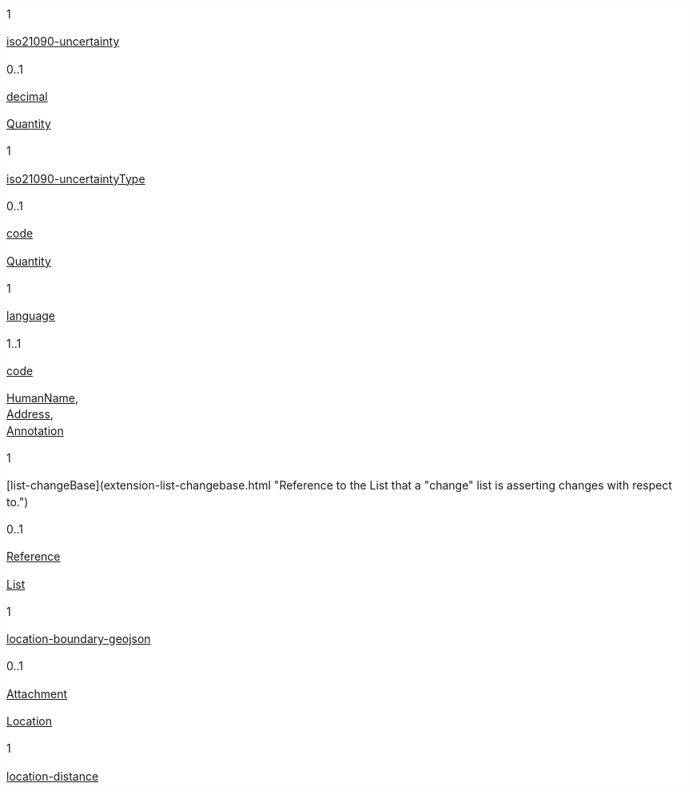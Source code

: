 1

[iso21090-uncertainty](extension-iso21090-uncertainty.html "The primary measure of variance/uncertainty of the value (the square root of the sum of the squares of the differences between all data points and the mean).")

0..1

[decimal](datatypes.html#decimal)

[Quantity](datatypes.html#Quantity)

1

[iso21090-uncertaintyType](extension-iso21090-uncertaintytype.html "A code specifying the type of probability distribution for the uncertainty.")

0..1

[code](datatypes.html#code)

[Quantity](datatypes.html#Quantity)

1

[language](extension-language.html "The Human Language of the item.")

1..1

[code](datatypes.html#code)

[HumanName](datatypes.html#HumanName),  
[Address](datatypes.html#Address),  
[Annotation](datatypes.html#Annotation)

1

[list-changeBase](extension-list-changebase.html "Reference to the List that a "change" list is asserting changes with respect to.")

0..1

[Reference](references.html#Reference)

[List](list.html#List)

1

[location-boundary-geojson](extension-location-boundary-geojson.html "A boundary shape that represents the outside edge of the location (in GeoJSON format) This shape may have holes, and disconnected shapes.")

0..1

[Attachment](datatypes.html#Attachment)

[Location](location.html#Location)

1

[location-distance](extension-location-distance.html "A calculated distance between the resource and a provided location.")

